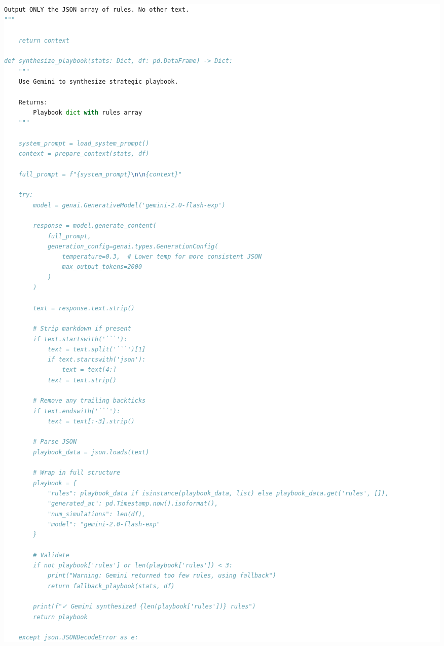 ```python
Output ONLY the JSON array of rules. No other text.
"""
    
    return context

def synthesize_playbook(stats: Dict, df: pd.DataFrame) -> Dict:
    """
    Use Gemini to synthesize strategic playbook.
    
    Returns:
        Playbook dict with rules array
    """
    
    system_prompt = load_system_prompt()
    context = prepare_context(stats, df)
    
    full_prompt = f"{system_prompt}\n\n{context}"
    
    try:
        model = genai.GenerativeModel('gemini-2.0-flash-exp')
        
        response = model.generate_content(
            full_prompt,
            generation_config=genai.types.GenerationConfig(
                temperature=0.3,  # Lower temp for more consistent JSON
                max_output_tokens=2000
            )
        )
        
        text = response.text.strip()
        
        # Strip markdown if present
        if text.startswith('```'):
            text = text.split('```')[1]
            if text.startswith('json'):
                text = text[4:]
            text = text.strip()
        
        # Remove any trailing backticks
        if text.endswith('```'):
            text = text[:-3].strip()
        
        # Parse JSON
        playbook_data = json.loads(text)
        
        # Wrap in full structure
        playbook = {
            "rules": playbook_data if isinstance(playbook_data, list) else playbook_data.get('rules', []),
            "generated_at": pd.Timestamp.now().isoformat(),
            "num_simulations": len(df),
            "model": "gemini-2.0-flash-exp"
        }
        
        # Validate
        if not playbook['rules'] or len(playbook['rules']) < 3:
            print("Warning: Gemini returned too few rules, using fallback")
            return fallback_playbook(stats, df)
        
        print(f"✓ Gemini synthesized {len(playbook['rules'])} rules")
        return playbook
        
    except json.JSONDecodeError as e:
```